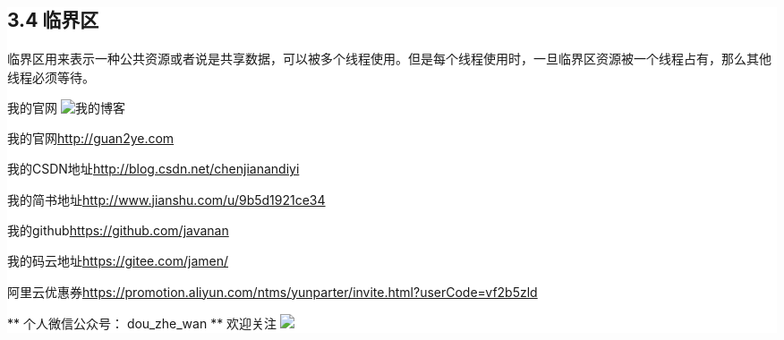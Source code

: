 ## 3.4 临界区 ##
临界区用来表示一种公共资源或者说是共享数据，可以被多个线程使用。但是每个线程使用时，一旦临界区资源被一个线程占有，那么其他线程必须等待。





我的官网
![我的博客](https://github.com/javanan/javanan.github.io/blob/master/style/images/slifelogo.png?raw=true)

我的官网<http://guan2ye.com>

我的CSDN地址<http://blog.csdn.net/chenjianandiyi>

我的简书地址<http://www.jianshu.com/u/9b5d1921ce34>

我的github<https://github.com/javanan>

我的码云地址<https://gitee.com/jamen/>

阿里云优惠券<https://promotion.aliyun.com/ntms/yunparter/invite.html?userCode=vf2b5zld>

 ** 个人微信公众号： dou_zhe_wan ** 
   欢迎关注
![](https://github.com/javanan/slife/blob/master/attach/wx1.jpg?raw=true)